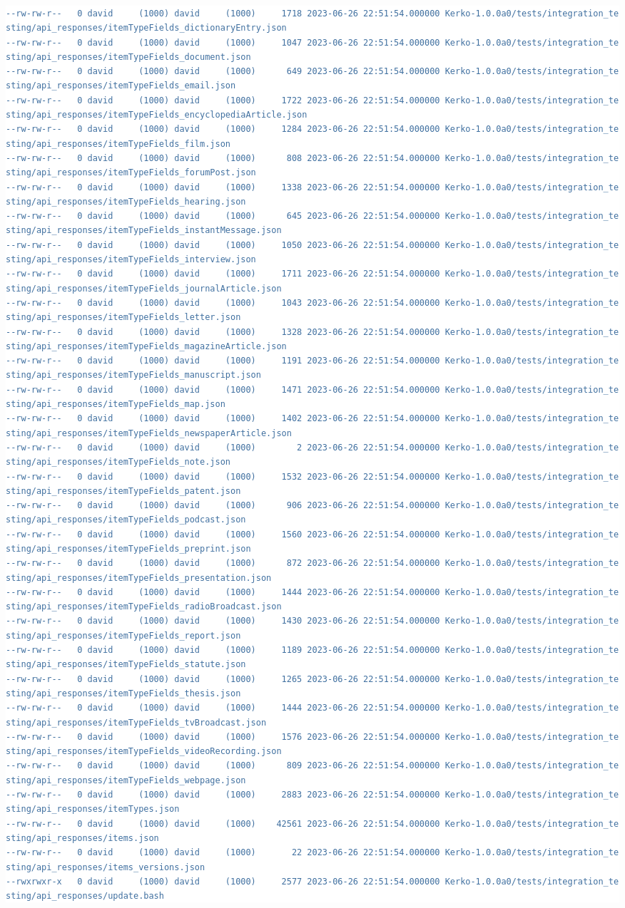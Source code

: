 ```diff
--rw-rw-r--   0 david     (1000) david     (1000)     1718 2023-06-26 22:51:54.000000 Kerko-1.0.0a0/tests/integration_testing/api_responses/itemTypeFields_dictionaryEntry.json
--rw-rw-r--   0 david     (1000) david     (1000)     1047 2023-06-26 22:51:54.000000 Kerko-1.0.0a0/tests/integration_testing/api_responses/itemTypeFields_document.json
--rw-rw-r--   0 david     (1000) david     (1000)      649 2023-06-26 22:51:54.000000 Kerko-1.0.0a0/tests/integration_testing/api_responses/itemTypeFields_email.json
--rw-rw-r--   0 david     (1000) david     (1000)     1722 2023-06-26 22:51:54.000000 Kerko-1.0.0a0/tests/integration_testing/api_responses/itemTypeFields_encyclopediaArticle.json
--rw-rw-r--   0 david     (1000) david     (1000)     1284 2023-06-26 22:51:54.000000 Kerko-1.0.0a0/tests/integration_testing/api_responses/itemTypeFields_film.json
--rw-rw-r--   0 david     (1000) david     (1000)      808 2023-06-26 22:51:54.000000 Kerko-1.0.0a0/tests/integration_testing/api_responses/itemTypeFields_forumPost.json
--rw-rw-r--   0 david     (1000) david     (1000)     1338 2023-06-26 22:51:54.000000 Kerko-1.0.0a0/tests/integration_testing/api_responses/itemTypeFields_hearing.json
--rw-rw-r--   0 david     (1000) david     (1000)      645 2023-06-26 22:51:54.000000 Kerko-1.0.0a0/tests/integration_testing/api_responses/itemTypeFields_instantMessage.json
--rw-rw-r--   0 david     (1000) david     (1000)     1050 2023-06-26 22:51:54.000000 Kerko-1.0.0a0/tests/integration_testing/api_responses/itemTypeFields_interview.json
--rw-rw-r--   0 david     (1000) david     (1000)     1711 2023-06-26 22:51:54.000000 Kerko-1.0.0a0/tests/integration_testing/api_responses/itemTypeFields_journalArticle.json
--rw-rw-r--   0 david     (1000) david     (1000)     1043 2023-06-26 22:51:54.000000 Kerko-1.0.0a0/tests/integration_testing/api_responses/itemTypeFields_letter.json
--rw-rw-r--   0 david     (1000) david     (1000)     1328 2023-06-26 22:51:54.000000 Kerko-1.0.0a0/tests/integration_testing/api_responses/itemTypeFields_magazineArticle.json
--rw-rw-r--   0 david     (1000) david     (1000)     1191 2023-06-26 22:51:54.000000 Kerko-1.0.0a0/tests/integration_testing/api_responses/itemTypeFields_manuscript.json
--rw-rw-r--   0 david     (1000) david     (1000)     1471 2023-06-26 22:51:54.000000 Kerko-1.0.0a0/tests/integration_testing/api_responses/itemTypeFields_map.json
--rw-rw-r--   0 david     (1000) david     (1000)     1402 2023-06-26 22:51:54.000000 Kerko-1.0.0a0/tests/integration_testing/api_responses/itemTypeFields_newspaperArticle.json
--rw-rw-r--   0 david     (1000) david     (1000)        2 2023-06-26 22:51:54.000000 Kerko-1.0.0a0/tests/integration_testing/api_responses/itemTypeFields_note.json
--rw-rw-r--   0 david     (1000) david     (1000)     1532 2023-06-26 22:51:54.000000 Kerko-1.0.0a0/tests/integration_testing/api_responses/itemTypeFields_patent.json
--rw-rw-r--   0 david     (1000) david     (1000)      906 2023-06-26 22:51:54.000000 Kerko-1.0.0a0/tests/integration_testing/api_responses/itemTypeFields_podcast.json
--rw-rw-r--   0 david     (1000) david     (1000)     1560 2023-06-26 22:51:54.000000 Kerko-1.0.0a0/tests/integration_testing/api_responses/itemTypeFields_preprint.json
--rw-rw-r--   0 david     (1000) david     (1000)      872 2023-06-26 22:51:54.000000 Kerko-1.0.0a0/tests/integration_testing/api_responses/itemTypeFields_presentation.json
--rw-rw-r--   0 david     (1000) david     (1000)     1444 2023-06-26 22:51:54.000000 Kerko-1.0.0a0/tests/integration_testing/api_responses/itemTypeFields_radioBroadcast.json
--rw-rw-r--   0 david     (1000) david     (1000)     1430 2023-06-26 22:51:54.000000 Kerko-1.0.0a0/tests/integration_testing/api_responses/itemTypeFields_report.json
--rw-rw-r--   0 david     (1000) david     (1000)     1189 2023-06-26 22:51:54.000000 Kerko-1.0.0a0/tests/integration_testing/api_responses/itemTypeFields_statute.json
--rw-rw-r--   0 david     (1000) david     (1000)     1265 2023-06-26 22:51:54.000000 Kerko-1.0.0a0/tests/integration_testing/api_responses/itemTypeFields_thesis.json
--rw-rw-r--   0 david     (1000) david     (1000)     1444 2023-06-26 22:51:54.000000 Kerko-1.0.0a0/tests/integration_testing/api_responses/itemTypeFields_tvBroadcast.json
--rw-rw-r--   0 david     (1000) david     (1000)     1576 2023-06-26 22:51:54.000000 Kerko-1.0.0a0/tests/integration_testing/api_responses/itemTypeFields_videoRecording.json
--rw-rw-r--   0 david     (1000) david     (1000)      809 2023-06-26 22:51:54.000000 Kerko-1.0.0a0/tests/integration_testing/api_responses/itemTypeFields_webpage.json
--rw-rw-r--   0 david     (1000) david     (1000)     2883 2023-06-26 22:51:54.000000 Kerko-1.0.0a0/tests/integration_testing/api_responses/itemTypes.json
--rw-rw-r--   0 david     (1000) david     (1000)    42561 2023-06-26 22:51:54.000000 Kerko-1.0.0a0/tests/integration_testing/api_responses/items.json
--rw-rw-r--   0 david     (1000) david     (1000)       22 2023-06-26 22:51:54.000000 Kerko-1.0.0a0/tests/integration_testing/api_responses/items_versions.json
--rwxrwxr-x   0 david     (1000) david     (1000)     2577 2023-06-26 22:51:54.000000 Kerko-1.0.0a0/tests/integration_testing/api_responses/update.bash
```